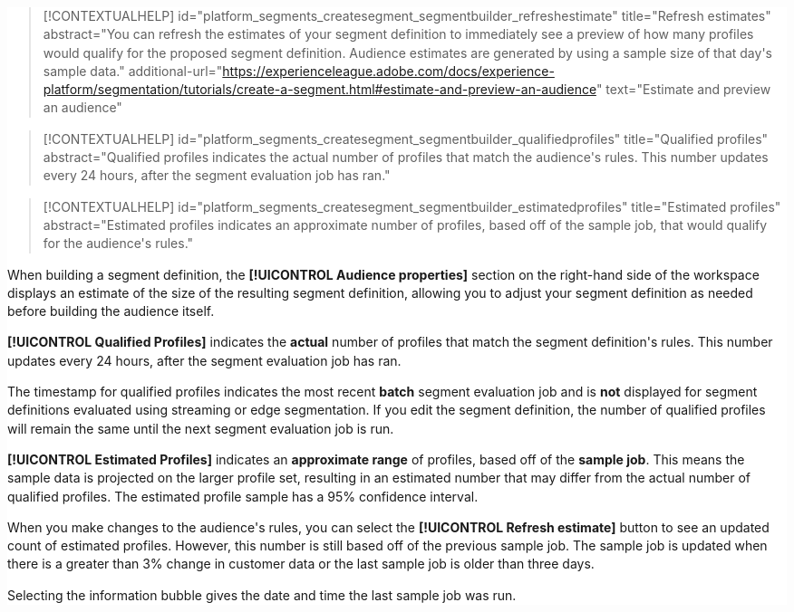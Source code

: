 >[!CONTEXTUALHELP]
>id="platform_segments_createsegment_segmentbuilder_refreshestimate"
>title="Refresh estimates"
>abstract="You can refresh the estimates of your segment definition to immediately see a preview of how many profiles would qualify for the proposed segment definition. Audience estimates are generated by using a sample size of that day's sample data."
>additional-url="https://experienceleague.adobe.com/docs/experience-platform/segmentation/tutorials/create-a-segment.html#estimate-and-preview-an-audience" text="Estimate and preview an audience"

>[!CONTEXTUALHELP]
>id="platform_segments_createsegment_segmentbuilder_qualifiedprofiles"
>title="Qualified profiles"
>abstract="Qualified profiles indicates the actual number of profiles that match the audience's rules. This number updates every 24 hours, after the segment evaluation job has ran."

>[!CONTEXTUALHELP]
>id="platform_segments_createsegment_segmentbuilder_estimatedprofiles"
>title="Estimated profiles"
>abstract="Estimated profiles indicates an approximate number of profiles, based off of the sample job, that would qualify for the audience's rules."

When building a segment definition, the **[!UICONTROL Audience properties]** section on the right-hand side of the workspace displays an estimate of the size of the resulting segment definition, allowing you to adjust your segment definition as needed before building the audience itself.

**[!UICONTROL Qualified Profiles]** indicates the **actual** number of profiles that match the segment definition's rules. This number updates every 24 hours, after the segment evaluation job has ran.

The timestamp for qualified profiles indicates the most recent **batch** segment evaluation job and is **not** displayed for segment definitions evaluated using streaming or edge segmentation. If you edit the segment definition, the number of qualified profiles will remain the same until the next segment evaluation job is run. 

**[!UICONTROL Estimated Profiles]** indicates an **approximate range** of profiles, based off of the **sample job**. This means the sample data is projected on the larger profile set, resulting in an estimated number that may differ from the actual number of qualified profiles. The estimated profile sample has a 95% confidence interval.

When you make changes to the audience's rules, you can select the **[!UICONTROL Refresh estimate]** button to see an updated count of estimated profiles. However, this number is still based off of the previous sample job. The sample job is updated when there is a greater than 3% change in customer data or the last sample job is older than three days.

Selecting the information bubble gives the date and time the last sample job was run.
